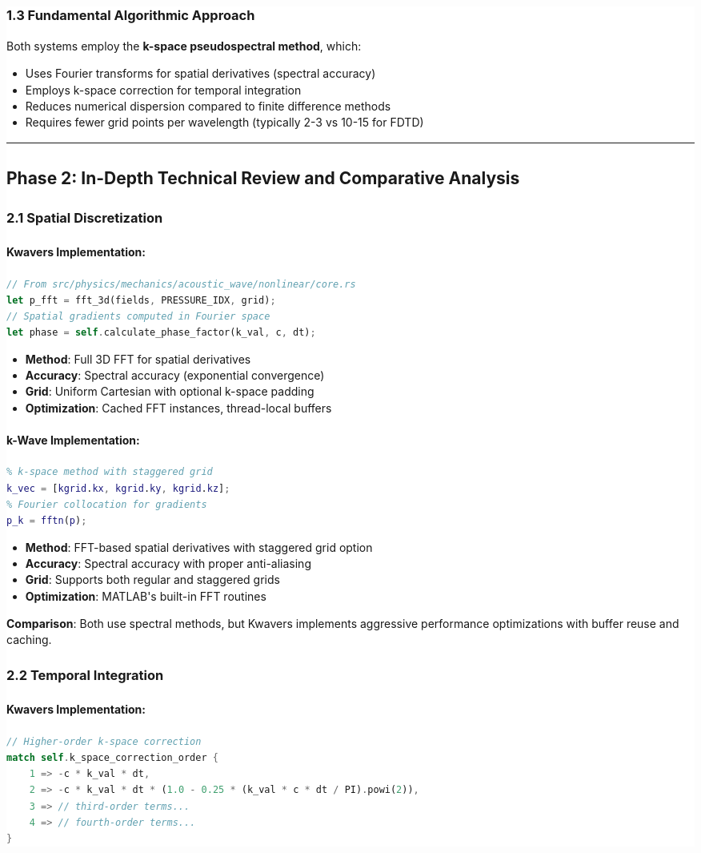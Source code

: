 ### 1.3 Fundamental Algorithmic Approach

Both systems employ the **k-space pseudospectral method**, which:
- Uses Fourier transforms for spatial derivatives (spectral accuracy)
- Employs k-space correction for temporal integration
- Reduces numerical dispersion compared to finite difference methods
- Requires fewer grid points per wavelength (typically 2-3 vs 10-15 for FDTD)

---

## Phase 2: In-Depth Technical Review and Comparative Analysis

### 2.1 Spatial Discretization

#### Kwavers Implementation:
```rust
// From src/physics/mechanics/acoustic_wave/nonlinear/core.rs
let p_fft = fft_3d(fields, PRESSURE_IDX, grid);
// Spatial gradients computed in Fourier space
let phase = self.calculate_phase_factor(k_val, c, dt);
```

- **Method**: Full 3D FFT for spatial derivatives
- **Accuracy**: Spectral accuracy (exponential convergence)
- **Grid**: Uniform Cartesian with optional k-space padding
- **Optimization**: Cached FFT instances, thread-local buffers

#### k-Wave Implementation:
```matlab
% k-space method with staggered grid
k_vec = [kgrid.kx, kgrid.ky, kgrid.kz];
% Fourier collocation for gradients
p_k = fftn(p);
```

- **Method**: FFT-based spatial derivatives with staggered grid option
- **Accuracy**: Spectral accuracy with proper anti-aliasing
- **Grid**: Supports both regular and staggered grids
- **Optimization**: MATLAB's built-in FFT routines

**Comparison**: Both use spectral methods, but Kwavers implements aggressive performance optimizations with buffer reuse and caching.

### 2.2 Temporal Integration

#### Kwavers Implementation:
```rust
// Higher-order k-space correction
match self.k_space_correction_order {
    1 => -c * k_val * dt,
    2 => -c * k_val * dt * (1.0 - 0.25 * (k_val * c * dt / PI).powi(2)),
    3 => // third-order terms...
    4 => // fourth-order terms...
}
```
